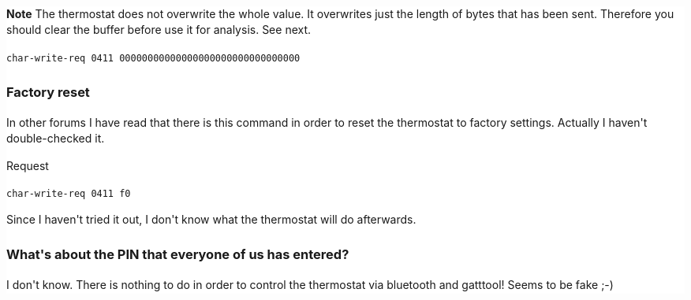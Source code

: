 **Note** The thermostat does not overwrite the whole value. It overwrites just the length of bytes that has been sent. Therefore you should clear the buffer before use it for analysis. See next.

```
char-write-req 0411 00000000000000000000000000000000
```

### Factory reset 
In other forums I have read that there is this command in order to reset the thermostat to factory settings. Actually I haven't double-checked it. 

Request
```
char-write-req 0411 f0
```

Since I haven't tried it out, I don't know what the thermostat will do afterwards. 

### What's about the PIN that everyone of us has entered?
I don't know. There is nothing to do in order to control the thermostat via bluetooth and gatttool!
Seems to be fake ;-)
